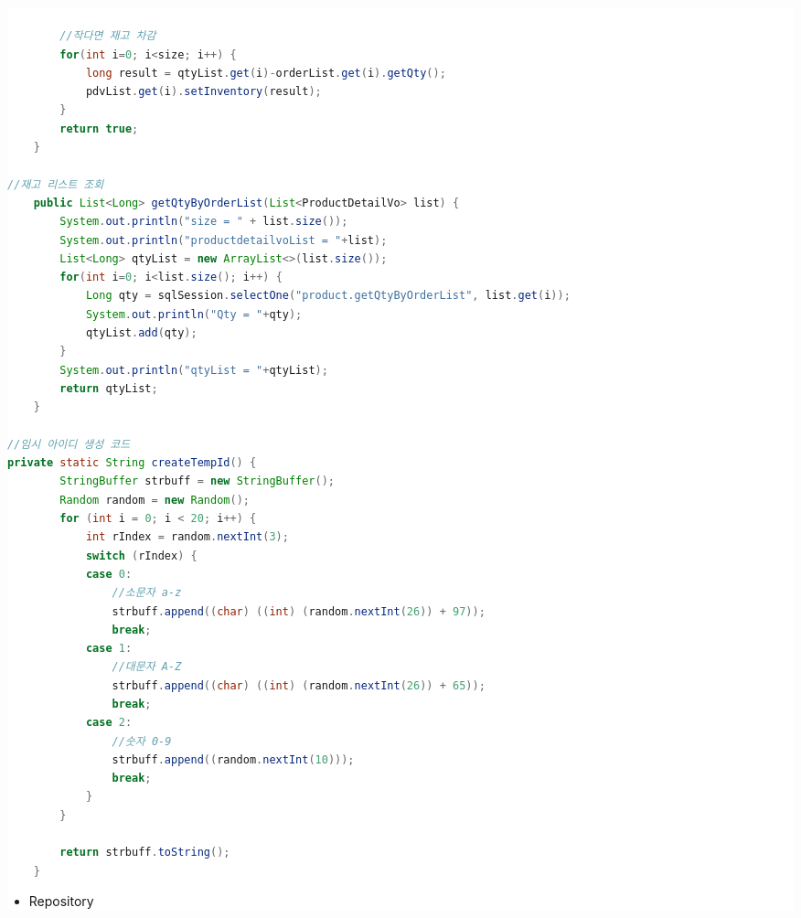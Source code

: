 ```java
		
		//작다면 재고 차감
		for(int i=0; i<size; i++) {
			long result = qtyList.get(i)-orderList.get(i).getQty();
			pdvList.get(i).setInventory(result);
		}
		return true;
	}

//재고 리스트 조회
	public List<Long> getQtyByOrderList(List<ProductDetailVo> list) {
		System.out.println("size = " + list.size());
		System.out.println("productdetailvoList = "+list);
		List<Long> qtyList = new ArrayList<>(list.size());
		for(int i=0; i<list.size(); i++) {
			Long qty = sqlSession.selectOne("product.getQtyByOrderList", list.get(i));
			System.out.println("Qty = "+qty);
			qtyList.add(qty);
		}
		System.out.println("qtyList = "+qtyList);
		return qtyList;
	}

//임시 아이디 생성 코드
private static String createTempId() {
		StringBuffer strbuff = new StringBuffer();
		Random random = new Random();
		for (int i = 0; i < 20; i++) {
		    int rIndex = random.nextInt(3);
		    switch (rIndex) {
		    case 0:
		    	//소문자 a-z
		        strbuff.append((char) ((int) (random.nextInt(26)) + 97));
		        break;
		    case 1:
		        //대문자 A-Z
		    	strbuff.append((char) ((int) (random.nextInt(26)) + 65));
		        break;
		    case 2:
		        //숫자 0-9
		    	strbuff.append((random.nextInt(10)));
		        break;
		    }
		}
		
		return strbuff.toString();
	}
```

- Repository
